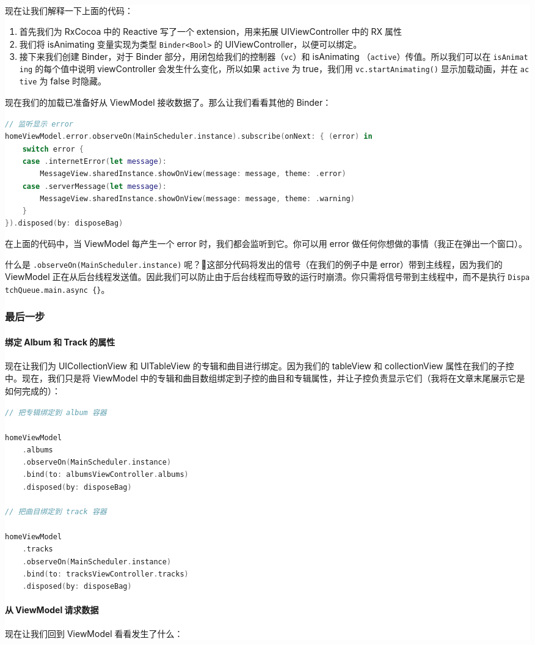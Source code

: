 现在让我们解释一下上面的代码：

1. 首先我们为 RxCocoa 中的 Reactive 写了一个 extension，用来拓展 UIViewController 中的 RX 属性
2. 我们将 isAnimating 变量实现为类型 `Binder<Bool>` 的 UIViewController，以便可以绑定。
3. 接下来我们创建 Binder，对于 Binder 部分，用闭包给我们的控制器（`vc`）和 isAnimating （`active`）传值。所以我们可以在 `isAnimating` 的每个值中说明 viewController 会发生什么变化，所以如果 `active` 为 true，我们用 `vc.startAnimating()` 显示加载动画，并在 `active` 为 false 时隐藏。

现在我们的加载已准备好从 ViewModel 接收数据了。那么让我们看看其他的 Binder：

```swift
// 监听显示 error
homeViewModel.error.observeOn(MainScheduler.instance).subscribe(onNext: { (error) in
    switch error {
    case .internetError(let message):
        MessageView.sharedInstance.showOnView(message: message, theme: .error)
    case .serverMessage(let message):
        MessageView.sharedInstance.showOnView(message: message, theme: .warning)
    }
}).disposed(by: disposeBag)
```

在上面的代码中，当 ViewModel 每产生一个 error 时，我们都会监听到它。你可以用 error 做任何你想做的事情（我正在弹出一个窗口）。

什么是 `.observeOn(MainScheduler.instance)` 呢？🤔这部分代码将发出的信号（在我们的例子中是 error）带到主线程，因为我们的 ViewModel 正在从后台线程发送值。因此我们可以防止由于后台线程而导致的运行时崩溃。你只需将信号带到主线程中，而不是执行 `DispatchQueue.main.async {}`。

### 最后一步

#### 绑定 Album 和 Track 的属性

现在让我们为 UICollectionView 和 UITableView 的专辑和曲目进行绑定。因为我们的 tableView 和 collectionView 属性在我们的子控中。现在，我们只是将 ViewModel 中的专辑和曲目数组绑定到子控的曲目和专辑属性，并让子控负责显示它们（我将在文章末尾展示它是如何完成的）：

```swift
// 把专辑绑定到 album 容器

homeViewModel
    .albums
    .observeOn(MainScheduler.instance)
    .bind(to: albumsViewController.albums)
    .disposed(by: disposeBag)

// 把曲目绑定到 track 容器

homeViewModel
    .tracks
    .observeOn(MainScheduler.instance)
    .bind(to: tracksViewController.tracks)
    .disposed(by: disposeBag)
```

#### 从 ViewModel 请求数据

现在让我们回到 ViewModel 看看发生了什么：
